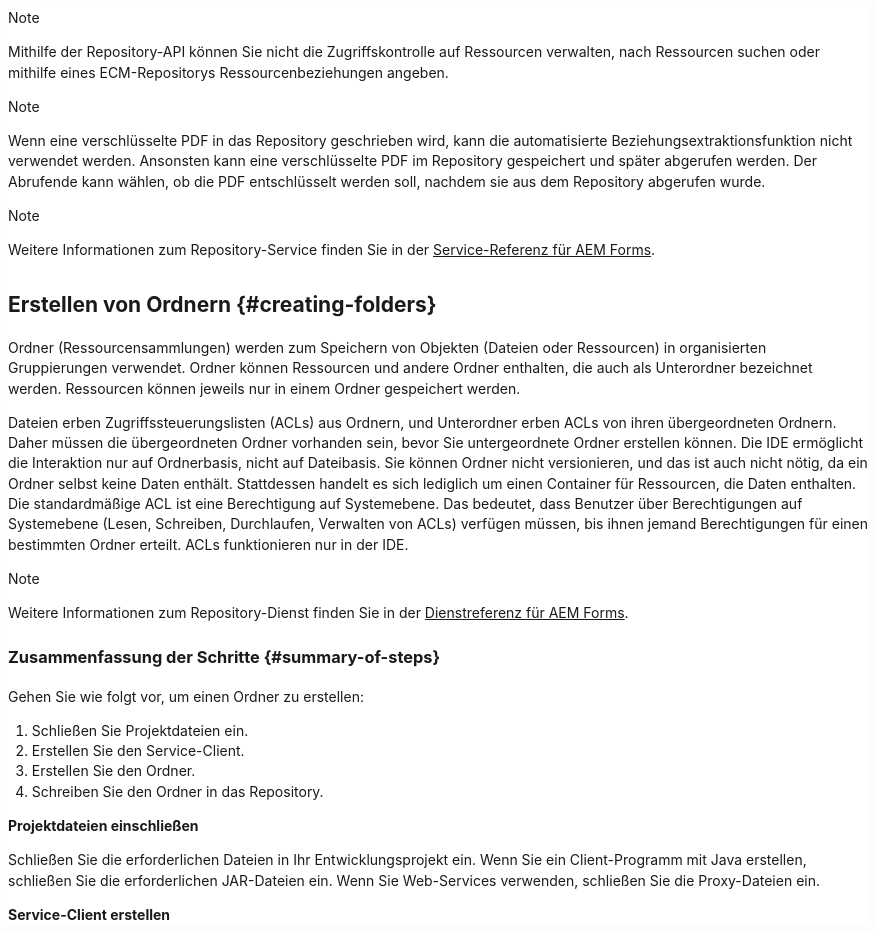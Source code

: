 >[!NOTE]
>
>Mithilfe der Repository-API können Sie nicht die Zugriffskontrolle auf Ressourcen verwalten, nach Ressourcen suchen oder mithilfe eines ECM-Repositorys Ressourcenbeziehungen angeben.

>[!NOTE]
>
>Wenn eine verschlüsselte PDF in das Repository geschrieben wird, kann die automatisierte Beziehungsextraktionsfunktion nicht verwendet werden. Ansonsten kann eine verschlüsselte PDF im Repository gespeichert und später abgerufen werden. Der Abrufende kann wählen, ob die PDF entschlüsselt werden soll, nachdem sie aus dem Repository abgerufen wurde.

>[!NOTE]
>
>Weitere Informationen zum Repository-Service finden Sie in der [Service-Referenz für AEM Forms](https://www.adobe.com/go/learn_aemforms_services_63).

## Erstellen von Ordnern {#creating-folders}

Ordner (Ressourcensammlungen) werden zum Speichern von Objekten (Dateien oder Ressourcen) in organisierten Gruppierungen verwendet. Ordner können Ressourcen und andere Ordner enthalten, die auch als Unterordner bezeichnet werden. Ressourcen können jeweils nur in einem Ordner gespeichert werden.

Dateien erben Zugriffssteuerungslisten (ACLs) aus Ordnern, und Unterordner erben ACLs von ihren übergeordneten Ordnern. Daher müssen die übergeordneten Ordner vorhanden sein, bevor Sie untergeordnete Ordner erstellen können. Die IDE ermöglicht die Interaktion nur auf Ordnerbasis, nicht auf Dateibasis. Sie können Ordner nicht versionieren, und das ist auch nicht nötig, da ein Ordner selbst keine Daten enthält. Stattdessen handelt es sich lediglich um einen Container für Ressourcen, die Daten enthalten. Die standardmäßige ACL ist eine Berechtigung auf Systemebene. Das bedeutet, dass Benutzer über Berechtigungen auf Systemebene (Lesen, Schreiben, Durchlaufen, Verwalten von ACLs) verfügen müssen, bis ihnen jemand Berechtigungen für einen bestimmten Ordner erteilt. ACLs funktionieren nur in der IDE.

>[!NOTE]
>
>Weitere Informationen zum Repository-Dienst finden Sie in der [Dienstreferenz für AEM Forms](https://www.adobe.com/go/learn_aemforms_services_63).

### Zusammenfassung der Schritte {#summary-of-steps}

Gehen Sie wie folgt vor, um einen Ordner zu erstellen:

1. Schließen Sie Projektdateien ein.
1. Erstellen Sie den Service-Client.
1. Erstellen Sie den Ordner.
1. Schreiben Sie den Ordner in das Repository.

**Projektdateien einschließen**

Schließen Sie die erforderlichen Dateien in Ihr Entwicklungsprojekt ein. Wenn Sie ein Client-Programm mit Java erstellen, schließen Sie die erforderlichen JAR-Dateien ein. Wenn Sie Web-Services verwenden, schließen Sie die Proxy-Dateien ein.

**Service-Client erstellen**
